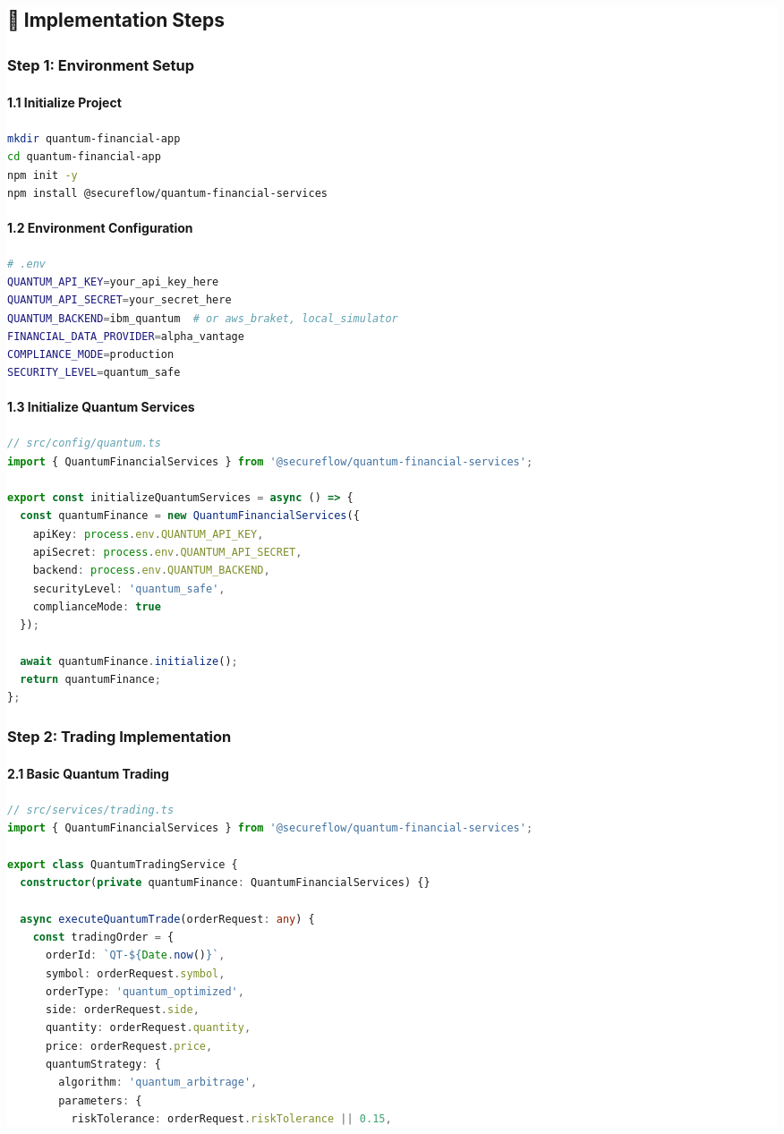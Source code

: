 ## 🔧 **Implementation Steps**

### **Step 1: Environment Setup**

#### **1.1 Initialize Project**
```bash
mkdir quantum-financial-app
cd quantum-financial-app
npm init -y
npm install @secureflow/quantum-financial-services
```

#### **1.2 Environment Configuration**
```bash
# .env
QUANTUM_API_KEY=your_api_key_here
QUANTUM_API_SECRET=your_secret_here
QUANTUM_BACKEND=ibm_quantum  # or aws_braket, local_simulator
FINANCIAL_DATA_PROVIDER=alpha_vantage
COMPLIANCE_MODE=production
SECURITY_LEVEL=quantum_safe
```

#### **1.3 Initialize Quantum Services**
```typescript
// src/config/quantum.ts
import { QuantumFinancialServices } from '@secureflow/quantum-financial-services';

export const initializeQuantumServices = async () => {
  const quantumFinance = new QuantumFinancialServices({
    apiKey: process.env.QUANTUM_API_KEY,
    apiSecret: process.env.QUANTUM_API_SECRET,
    backend: process.env.QUANTUM_BACKEND,
    securityLevel: 'quantum_safe',
    complianceMode: true
  });

  await quantumFinance.initialize();
  return quantumFinance;
};
```

### **Step 2: Trading Implementation**

#### **2.1 Basic Quantum Trading**
```typescript
// src/services/trading.ts
import { QuantumFinancialServices } from '@secureflow/quantum-financial-services';

export class QuantumTradingService {
  constructor(private quantumFinance: QuantumFinancialServices) {}

  async executeQuantumTrade(orderRequest: any) {
    const tradingOrder = {
      orderId: `QT-${Date.now()}`,
      symbol: orderRequest.symbol,
      orderType: 'quantum_optimized',
      side: orderRequest.side,
      quantity: orderRequest.quantity,
      price: orderRequest.price,
      quantumStrategy: {
        algorithm: 'quantum_arbitrage',
        parameters: {
          riskTolerance: orderRequest.riskTolerance || 0.15,
```